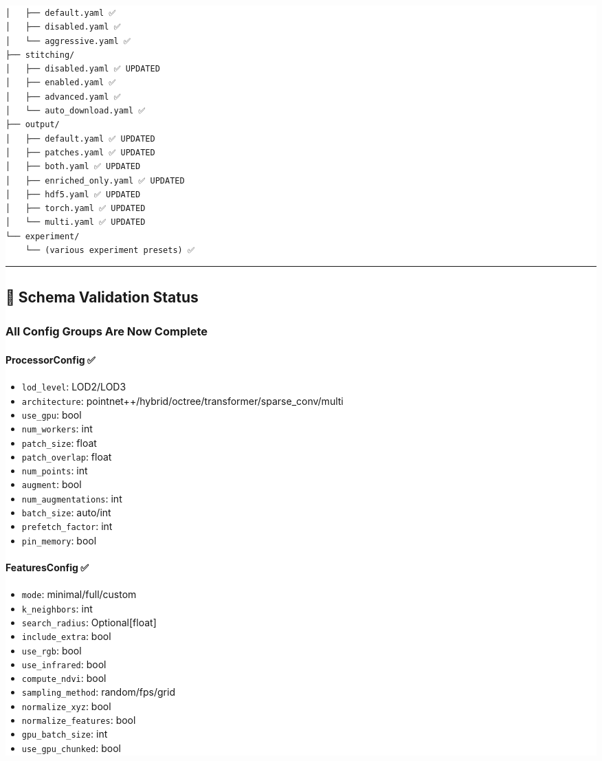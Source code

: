 ```
│   ├── default.yaml ✅
│   ├── disabled.yaml ✅
│   └── aggressive.yaml ✅
├── stitching/
│   ├── disabled.yaml ✅ UPDATED
│   ├── enabled.yaml ✅
│   ├── advanced.yaml ✅
│   └── auto_download.yaml ✅
├── output/
│   ├── default.yaml ✅ UPDATED
│   ├── patches.yaml ✅ UPDATED
│   ├── both.yaml ✅ UPDATED
│   ├── enriched_only.yaml ✅ UPDATED
│   ├── hdf5.yaml ✅ UPDATED
│   ├── torch.yaml ✅ UPDATED
│   └── multi.yaml ✅ UPDATED
└── experiment/
    └── (various experiment presets) ✅
```

---

## 🎯 Schema Validation Status

### All Config Groups Are Now Complete

#### ProcessorConfig ✅

- `lod_level`: LOD2/LOD3
- `architecture`: pointnet++/hybrid/octree/transformer/sparse_conv/multi
- `use_gpu`: bool
- `num_workers`: int
- `patch_size`: float
- `patch_overlap`: float
- `num_points`: int
- `augment`: bool
- `num_augmentations`: int
- `batch_size`: auto/int
- `prefetch_factor`: int
- `pin_memory`: bool

#### FeaturesConfig ✅

- `mode`: minimal/full/custom
- `k_neighbors`: int
- `search_radius`: Optional[float]
- `include_extra`: bool
- `use_rgb`: bool
- `use_infrared`: bool
- `compute_ndvi`: bool
- `sampling_method`: random/fps/grid
- `normalize_xyz`: bool
- `normalize_features`: bool
- `gpu_batch_size`: int
- `use_gpu_chunked`: bool
